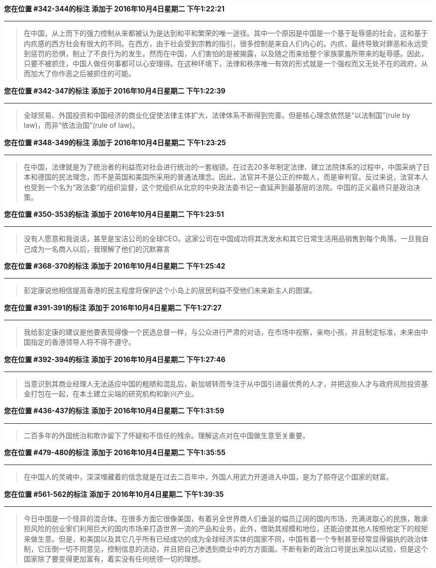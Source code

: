 **您在位置 #342-344的标注** **添加于 2016年10月4日星期二 下午1:22:21**

---

> 在中国，从上而下的强力控制从来都被认为是达到和平和繁荣的唯一途径。其中一个原因是中国是一个基于耻辱感的社会，这和基于内疚感的西方社会有很大的不同。在西方，由于社会受到宗教的指引，很多控制是来自人们内心的。内疚，最终导致对罪恶和永远受到惩罚的恐惧，制止了不良行为的发生。然而在中国，人们害怕的是被揭露，以及随之而来给整个家族蒙羞所带来的耻辱感。因此，只要不被抓住，中国人做任何事都可以心安理得。在这种环境下，法律和秩序唯一有效的形式就是一个强权而又无处不在的政府，从而加大了你作恶之后被抓住的可能。

**您在位置 #342-347的标注** **添加于 2016年10月4日星期二 下午1:22:39**

---

> 全球贸易、外国投资和中国经济的商业化促使法律主体扩大，法律体系不断得到完善。但是核心理念依然是“以法制国”(rule by law)，而非“依法治国”(rule of law)。

**您在位置 #348-349的标注** **添加于 2016年10月4日星期二 下午1:23:25**

---

> 在中国，法律就是为了统治者的利益而对社会进行统治的一套枷锁。在过去20多年制定法律、建立法院体系的过程中，中国采纳了日本和德国的民法理念，而不是英国和美国所采用的普通法理念。因此，法官并不是公正的仲裁人，而是审判官。反过来说，法官本人也受到一个名为“政法委”的组织监督，这个党组织从北京的中央政法委书记一直延声到最基层的法院。中国的正义最终只是政治决策。

**您在位置 #350-353的标注** **添加于 2016年10月4日星期二 下午1:23:51**

---

> 没有人愿意和我说话，甚至是宝洁公司的全球CEO。这家公司在中国成功将其洗发水和其它日常生活用品销售到每个角落。一旦我自己成为一名商人以后，我理解了他们的沉默寡言

**您在位置 #368-370的标注** **添加于 2016年10月4日星期二 下午1:25:42**

---

> 彭定康说他相信提高香港的民主程度将保护这个小岛上的居民利益不受他们未来新主人的图谋。

**您在位置 #391-391的标注** **添加于 2016年10月4日星期二 下午1:27:27**

---

> 我给彭定康的建议是他要表现得像一个民选总督一样，与公众进行严肃的对话，在市场中视察，亲吻小孩，并且制定标准，未来由中国指定的香港领导人将不得不遵守。

**您在位置 #392-394的标注** **添加于 2016年10月4日星期二 下午1:27:46**

---

> 当意识到其商业经理人无法适应中国的粗陋和混乱后，新加坡转而专注于从中国引进最优秀的人才，并把这些人才与政府风险投资基金打包在一起，在本土建立尖端的研究机构和新兴产业。

**您在位置 #436-437的标注** **添加于 2016年10月4日星期二 下午1:31:59**

---

> 二百多年的外国统治和欺诈留下了怀疑和不信任的残余。理解这点对在中国做生意至关重要。

**您在位置 #479-480的标注** **添加于 2016年10月4日星期二 下午1:35:55**

---

> 在中国人的灵魂中，深深埋藏着的信念就是在过去二百年中，外国人用武力开道进入中国，是为了掠夺这个国家的财富。

**您在位置 #561-562的标注** **添加于 2016年10月4日星期二 下午1:39:35**

---

> 今日中国是一个怪异的混合体。在很多方面它很像美国，有着另全世界商人们垂涎的幅员辽阔的国内市场，充满进取心的民族，敢承担风险的创业家们利用巨大的国内市场来打造世界一流的产品和业务，此外，借助其规模和地位，还能迫使其他人按照他定下的规矩来做生意。但是，和美国以及其它几乎所有已经成功的成为全球经济实体的国家不同，中国有着一个专制甚至经常显得偏执的政治体制，它压倒一切不同意见，控制信息的流动，并且把自己渗透到商业中的方方面面。不断有新的政治口号提出来加以试验，但是这个国家除了要变得更加富有，着实没有任何统领一切的理想。
